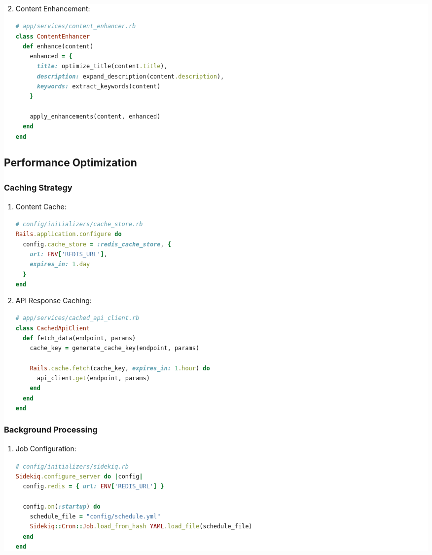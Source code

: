 2. Content Enhancement:
   ```ruby
   # app/services/content_enhancer.rb
   class ContentEnhancer
     def enhance(content)
       enhanced = {
         title: optimize_title(content.title),
         description: expand_description(content.description),
         keywords: extract_keywords(content)
       }
       
       apply_enhancements(content, enhanced)
     end
   end
   ```

## Performance Optimization

### Caching Strategy
1. Content Cache:
   ```ruby
   # config/initializers/cache_store.rb
   Rails.application.configure do
     config.cache_store = :redis_cache_store, {
       url: ENV['REDIS_URL'],
       expires_in: 1.day
     }
   end
   ```

2. API Response Caching:
   ```ruby
   # app/services/cached_api_client.rb
   class CachedApiClient
     def fetch_data(endpoint, params)
       cache_key = generate_cache_key(endpoint, params)
       
       Rails.cache.fetch(cache_key, expires_in: 1.hour) do
         api_client.get(endpoint, params)
       end
     end
   end
   ```

### Background Processing
1. Job Configuration:
   ```ruby
   # config/initializers/sidekiq.rb
   Sidekiq.configure_server do |config|
     config.redis = { url: ENV['REDIS_URL'] }
     
     config.on(:startup) do
       schedule_file = "config/schedule.yml"
       Sidekiq::Cron::Job.load_from_hash YAML.load_file(schedule_file)
     end
   end
   ```

